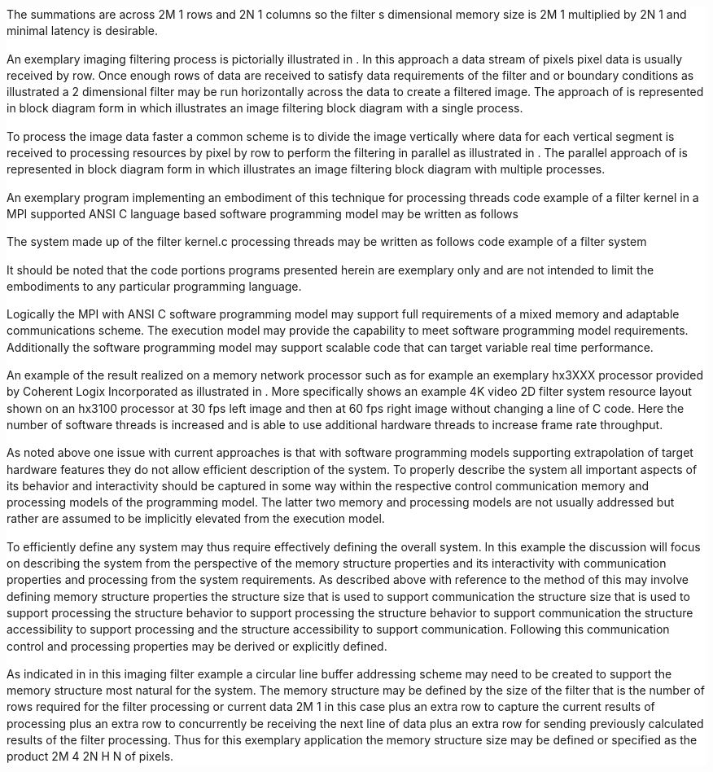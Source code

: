 The summations are across 2M 1 rows and 2N 1 columns so the filter s dimensional memory size is 2M 1 multiplied by 2N 1 and minimal latency is desirable.

An exemplary imaging filtering process is pictorially illustrated in . In this approach a data stream of pixels pixel data is usually received by row. Once enough rows of data are received to satisfy data requirements of the filter and or boundary conditions as illustrated a 2 dimensional filter may be run horizontally across the data to create a filtered image. The approach of is represented in block diagram form in which illustrates an image filtering block diagram with a single process.

To process the image data faster a common scheme is to divide the image vertically where data for each vertical segment is received to processing resources by pixel by row to perform the filtering in parallel as illustrated in . The parallel approach of is represented in block diagram form in which illustrates an image filtering block diagram with multiple processes.

An exemplary program implementing an embodiment of this technique for processing threads code example of a filter kernel in a MPI supported ANSI C language based software programming model may be written as follows 

The system made up of the filter kernel.c processing threads may be written as follows code example of a filter system 

It should be noted that the code portions programs presented herein are exemplary only and are not intended to limit the embodiments to any particular programming language.

Logically the MPI with ANSI C software programming model may support full requirements of a mixed memory and adaptable communications scheme. The execution model may provide the capability to meet software programming model requirements. Additionally the software programming model may support scalable code that can target variable real time performance.

An example of the result realized on a memory network processor such as for example an exemplary hx3XXX processor provided by Coherent Logix Incorporated as illustrated in . More specifically shows an example 4K video 2D filter system resource layout shown on an hx3100 processor at 30 fps left image and then at 60 fps right image without changing a line of C code. Here the number of software threads is increased and is able to use additional hardware threads to increase frame rate throughput.

As noted above one issue with current approaches is that with software programming models supporting extrapolation of target hardware features they do not allow efficient description of the system. To properly describe the system all important aspects of its behavior and interactivity should be captured in some way within the respective control communication memory and processing models of the programming model. The latter two memory and processing models are not usually addressed but rather are assumed to be implicitly elevated from the execution model.

To efficiently define any system may thus require effectively defining the overall system. In this example the discussion will focus on describing the system from the perspective of the memory structure properties and its interactivity with communication properties and processing from the system requirements. As described above with reference to the method of this may involve defining memory structure properties the structure size that is used to support communication the structure size that is used to support processing the structure behavior to support processing the structure behavior to support communication the structure accessibility to support processing and the structure accessibility to support communication. Following this communication control and processing properties may be derived or explicitly defined.

As indicated in in this imaging filter example a circular line buffer addressing scheme may need to be created to support the memory structure most natural for the system. The memory structure may be defined by the size of the filter that is the number of rows required for the filter processing or current data 2M 1 in this case plus an extra row to capture the current results of processing plus an extra row to concurrently be receiving the next line of data plus an extra row for sending previously calculated results of the filter processing. Thus for this exemplary application the memory structure size may be defined or specified as the product 2M 4 2N H N of pixels.
